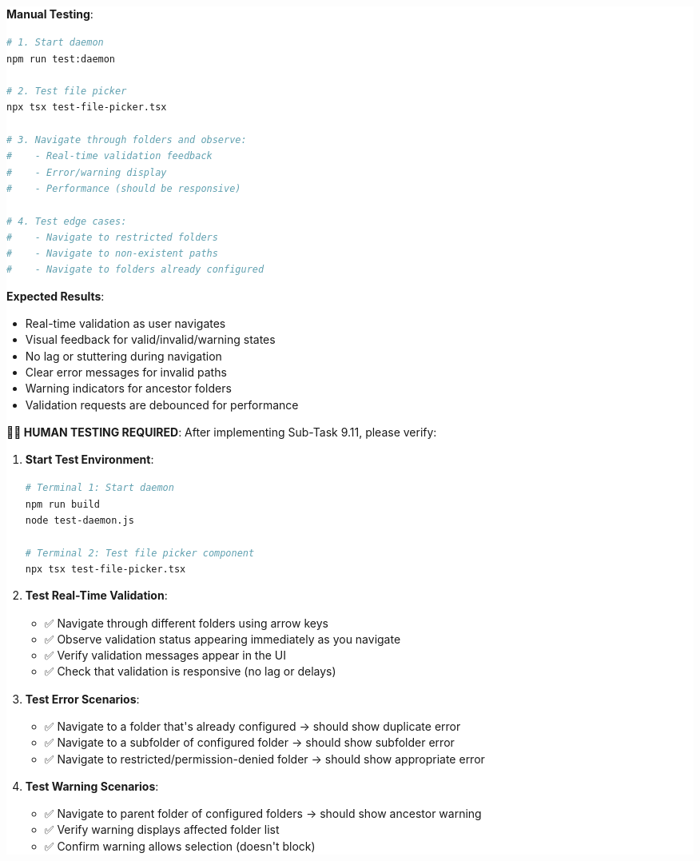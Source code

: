 **Manual Testing**:
```bash
# 1. Start daemon
npm run test:daemon

# 2. Test file picker
npx tsx test-file-picker.tsx

# 3. Navigate through folders and observe:
#    - Real-time validation feedback
#    - Error/warning display
#    - Performance (should be responsive)

# 4. Test edge cases:
#    - Navigate to restricted folders
#    - Navigate to non-existent paths
#    - Navigate to folders already configured
```

**Expected Results**:
- Real-time validation as user navigates
- Visual feedback for valid/invalid/warning states
- No lag or stuttering during navigation
- Clear error messages for invalid paths
- Warning indicators for ancestor folders
- Validation requests are debounced for performance

**🧑‍💻 HUMAN TESTING REQUIRED**:
After implementing Sub-Task 9.11, please verify:

1. **Start Test Environment**:
   ```bash
   # Terminal 1: Start daemon
   npm run build
   node test-daemon.js
   
   # Terminal 2: Test file picker component
   npx tsx test-file-picker.tsx
   ```

2. **Test Real-Time Validation**:
   - ✅ Navigate through different folders using arrow keys
   - ✅ Observe validation status appearing immediately as you navigate
   - ✅ Verify validation messages appear in the UI
   - ✅ Check that validation is responsive (no lag or delays)

3. **Test Error Scenarios**:
   - ✅ Navigate to a folder that's already configured → should show duplicate error
   - ✅ Navigate to a subfolder of configured folder → should show subfolder error
   - ✅ Navigate to restricted/permission-denied folder → should show appropriate error

4. **Test Warning Scenarios**:
   - ✅ Navigate to parent folder of configured folders → should show ancestor warning
   - ✅ Verify warning displays affected folder list
   - ✅ Confirm warning allows selection (doesn't block)
